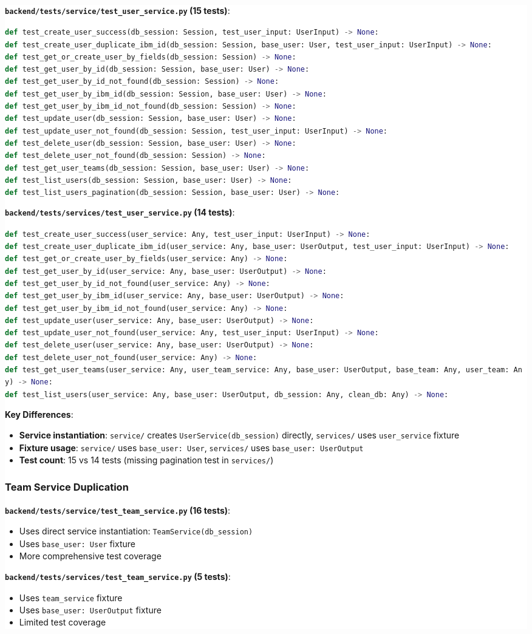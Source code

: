 **`backend/tests/service/test_user_service.py` (15 tests)**:
```python
def test_create_user_success(db_session: Session, test_user_input: UserInput) -> None:
def test_create_user_duplicate_ibm_id(db_session: Session, base_user: User, test_user_input: UserInput) -> None:
def test_get_or_create_user_by_fields(db_session: Session) -> None:
def test_get_user_by_id(db_session: Session, base_user: User) -> None:
def test_get_user_by_id_not_found(db_session: Session) -> None:
def test_get_user_by_ibm_id(db_session: Session, base_user: User) -> None:
def test_get_user_by_ibm_id_not_found(db_session: Session) -> None:
def test_update_user(db_session: Session, base_user: User) -> None:
def test_update_user_not_found(db_session: Session, test_user_input: UserInput) -> None:
def test_delete_user(db_session: Session, base_user: User) -> None:
def test_delete_user_not_found(db_session: Session) -> None:
def test_get_user_teams(db_session: Session, base_user: User) -> None:
def test_list_users(db_session: Session, base_user: User) -> None:
def test_list_users_pagination(db_session: Session, base_user: User) -> None:
```

**`backend/tests/services/test_user_service.py` (14 tests)**:
```python
def test_create_user_success(user_service: Any, test_user_input: UserInput) -> None:
def test_create_user_duplicate_ibm_id(user_service: Any, base_user: UserOutput, test_user_input: UserInput) -> None:
def test_get_or_create_user_by_fields(user_service: Any) -> None:
def test_get_user_by_id(user_service: Any, base_user: UserOutput) -> None:
def test_get_user_by_id_not_found(user_service: Any) -> None:
def test_get_user_by_ibm_id(user_service: Any, base_user: UserOutput) -> None:
def test_get_user_by_ibm_id_not_found(user_service: Any) -> None:
def test_update_user(user_service: Any, base_user: UserOutput) -> None:
def test_update_user_not_found(user_service: Any, test_user_input: UserInput) -> None:
def test_delete_user(user_service: Any, base_user: UserOutput) -> None:
def test_delete_user_not_found(user_service: Any) -> None:
def test_get_user_teams(user_service: Any, user_team_service: Any, base_user: UserOutput, base_team: Any, user_team: Any) -> None:
def test_list_users(user_service: Any, base_user: UserOutput, db_session: Any, clean_db: Any) -> None:
```

**Key Differences**:
- **Service instantiation**: `service/` creates `UserService(db_session)` directly, `services/` uses `user_service` fixture
- **Fixture usage**: `service/` uses `base_user: User`, `services/` uses `base_user: UserOutput`
- **Test count**: 15 vs 14 tests (missing pagination test in `services/`)

### Team Service Duplication

**`backend/tests/service/test_team_service.py` (16 tests)**:
- Uses direct service instantiation: `TeamService(db_session)`
- Uses `base_user: User` fixture
- More comprehensive test coverage

**`backend/tests/services/test_team_service.py` (5 tests)**:
- Uses `team_service` fixture
- Uses `base_user: UserOutput` fixture
- Limited test coverage
